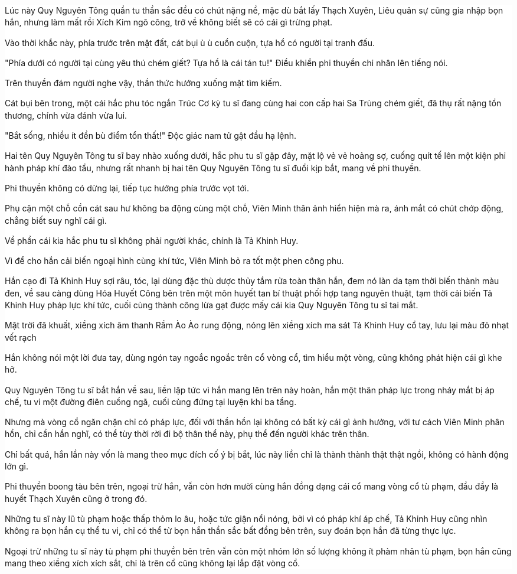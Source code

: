Lúc này Quy Nguyên Tông quần tu thần sắc đều có chút nặng nề, mặc dù bắt lấy Thạch Xuyên, Liêu quản sự cũng gia nhập bọn hắn, nhưng làm mất rồi Xích Kim ngô công, trở về không biết sẽ có cái gì trừng phạt.

Vào thời khắc này, phía trước trên mặt đất, cát bụi ù ù cuồn cuộn, tựa hồ có người tại tranh đấu.

"Phía dưới có người tại cùng yêu thú chém giết? Tựa hồ là cái tán tu!" Điều khiển phi thuyền chi nhân lên tiếng nói.

Trên thuyền đám người nghe vậy, thần thức hướng xuống mặt tìm kiếm.

Cát bụi bên trong, một cái hắc phu tóc ngắn Trúc Cơ kỳ tu sĩ đang cùng hai con cấp hai Sa Trùng chém giết, đã thụ rất nặng tổn thương, chính vừa đánh vừa lui.

"Bắt sống, nhiều ít đền bù điểm tổn thất!" Độc giác nam tử gật đầu hạ lệnh.

Hai tên Quy Nguyên Tông tu sĩ bay nhào xuống dưới, hắc phu tu sĩ gặp đây, mặt lộ vẻ vẻ hoảng sợ, cuống quít tế lên một kiện phi hành pháp khí đào tẩu, nhưng rất nhanh bị hai tên Quy Nguyên Tông tu sĩ đuổi kịp bắt, mang về phi thuyền.

Phi thuyền không có dừng lại, tiếp tục hướng phía trước vọt tới.

Phụ cận một chỗ cồn cát sau hư không ba động cùng một chỗ, Viên Minh thân ảnh hiển hiện mà ra, ánh mắt có chút chớp động, chẳng biết suy nghĩ cái gì.

Về phần cái kia hắc phu tu sĩ không phải người khác, chính là Tả Khinh Huy.

Vì để cho hắn cải biến ngoại hình cùng khí tức, Viên Minh bỏ ra tốt một phen công phu.

Hắn cạo đi Tả Khinh Huy sợi râu, tóc, lại dùng đặc thù dược thủy tắm rửa toàn thân hắn, đem nó làn da tạm thời biến thành màu đen, về sau càng dùng Hóa Huyết Công bên trên một môn huyết tan bí thuật phối hợp tang nguyên thuật, tạm thời cải biến Tả Khinh Huy pháp lực khí tức, cuối cùng thành công lừa gạt được mấy cái kia Quy Nguyên Tông tu sĩ tai mắt.

Mặt trời đã khuất, xiềng xích âm thanh Rầm Ào Ào rung động, nóng lên xiềng xích ma sát Tả Khinh Huy cổ tay, lưu lại màu đỏ nhạt vết rạch

Hắn không nói một lời đưa tay, dùng ngón tay ngoắc ngoắc trên cổ vòng cổ, tìm hiểu một vòng, cũng không phát hiện cái gì khe hở.

Quy Nguyên Tông tu sĩ bắt hắn về sau, liền lập tức vì hắn mang lên trên này hoàn, hắn một thân pháp lực trong nháy mắt bị áp chế, tu vi một đường điên cuồng ngã, cuối cùng đứng tại luyện khí ba tầng.

Nhưng mà vòng cổ ngăn chặn chỉ có pháp lực, đối với thần hồn lại không có bất kỳ cái gì ảnh hưởng, với tư cách Viên Minh phân hồn, chỉ cần hắn nghĩ, có thể tùy thời rời đi bộ thân thể này, phụ thể đến người khác trên thân.

Chỉ bất quá, hắn lần này vốn là mang theo mục đích cố ý bị bắt, lúc này liền chỉ là thành thành thật thật ngồi, không có hành động lớn gì.

Phi thuyền boong tàu bên trên, ngoại trừ hắn, vẫn còn hơn mười cùng hắn đồng dạng cái cổ mang vòng cổ tù phạm, đầu đầy là huyết Thạch Xuyên cũng ở trong đó.

Những tu sĩ này lũ tù phạm hoặc thấp thỏm lo âu, hoặc tức giận nổi nóng, bởi vì có pháp khí áp chế, Tả Khinh Huy cũng nhìn không ra bọn hắn cụ thể tu vi, chỉ có thể từ bọn hắn thần sắc bất đồng bên trên, suy đoán bọn hắn đã từng thực lực.

Ngoại trừ những tu sĩ này tù phạm phi thuyền bên trên vẫn còn một nhóm lớn số lượng không ít phàm nhân tù phạm, bọn hắn cũng mang theo xiềng xích xích sắt, chỉ là trên cổ cũng không lại lắp đặt vòng cổ.
